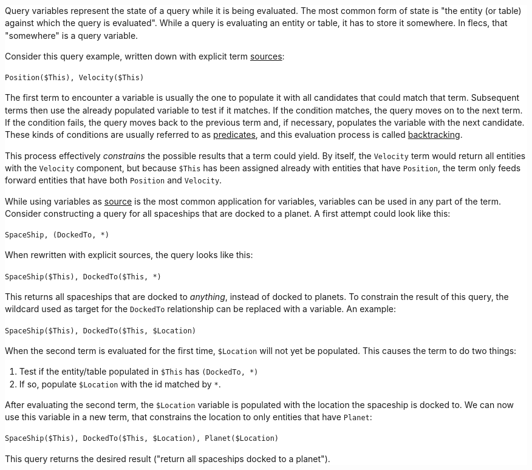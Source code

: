 Query variables represent the state of a query while it is being evaluated. The most common form of state is "the entity (or table) against which the query is evaluated". While a query is evaluating an entity or table, it has to store it somewhere. In flecs, that "somewhere" is a query variable.

Consider this query example, written down with explicit term [sources](#source):

```
Position($This), Velocity($This)
```

The first term to encounter a variable is usually the one to populate it with all candidates that could match that term. Subsequent terms then use the already populated variable to test if it matches. If the condition matches, the query moves on to the next term. If the condition fails, the query moves back to the previous term and, if necessary, populates the variable with the next candidate. These kinds of conditions are usually referred to as [predicates](https://en.wikipedia.org/wiki/Predicate_(mathematical_logic)), and this evaluation process is called [backtracking](https://en.wikipedia.org/wiki/Backtracking).

This process effectively _constrains_ the possible results that a term could yield. By itself, the `Velocity` term would return all entities with the `Velocity` component, but because `$This` has been assigned already with entities that have `Position`, the term only feeds forward entities that have both `Position` and `Velocity`.

While using variables as [source](#source) is the most common application for variables, variables can be used in any part of the term. Consider constructing a query for all spaceships that are docked to a planet. A first attempt could look like this:

```
SpaceShip, (DockedTo, *)
```

When rewritten with explicit sources, the query looks like this:

```
SpaceShip($This), DockedTo($This, *)
```

This returns all spaceships that are docked to _anything_, instead of docked to planets. To constrain the result of this query, the wildcard used as target for the `DockedTo` relationship can be replaced with a variable. An example:

```
SpaceShip($This), DockedTo($This, $Location)
```

When the second term is evaluated for the first time, `$Location` will not yet be populated. This causes the term to do two things:

1. Test if the entity/table populated in `$This` has `(DockedTo, *)`
2. If so, populate `$Location` with the id matched by `*`.

After evaluating the second term, the `$Location` variable is populated with the location the spaceship is docked to. We can now use this variable in a new term, that constrains the location to only entities that have `Planet`:

```
SpaceShip($This), DockedTo($This, $Location), Planet($Location)
```

This query returns the desired result ("return all spaceships docked to a planet").

